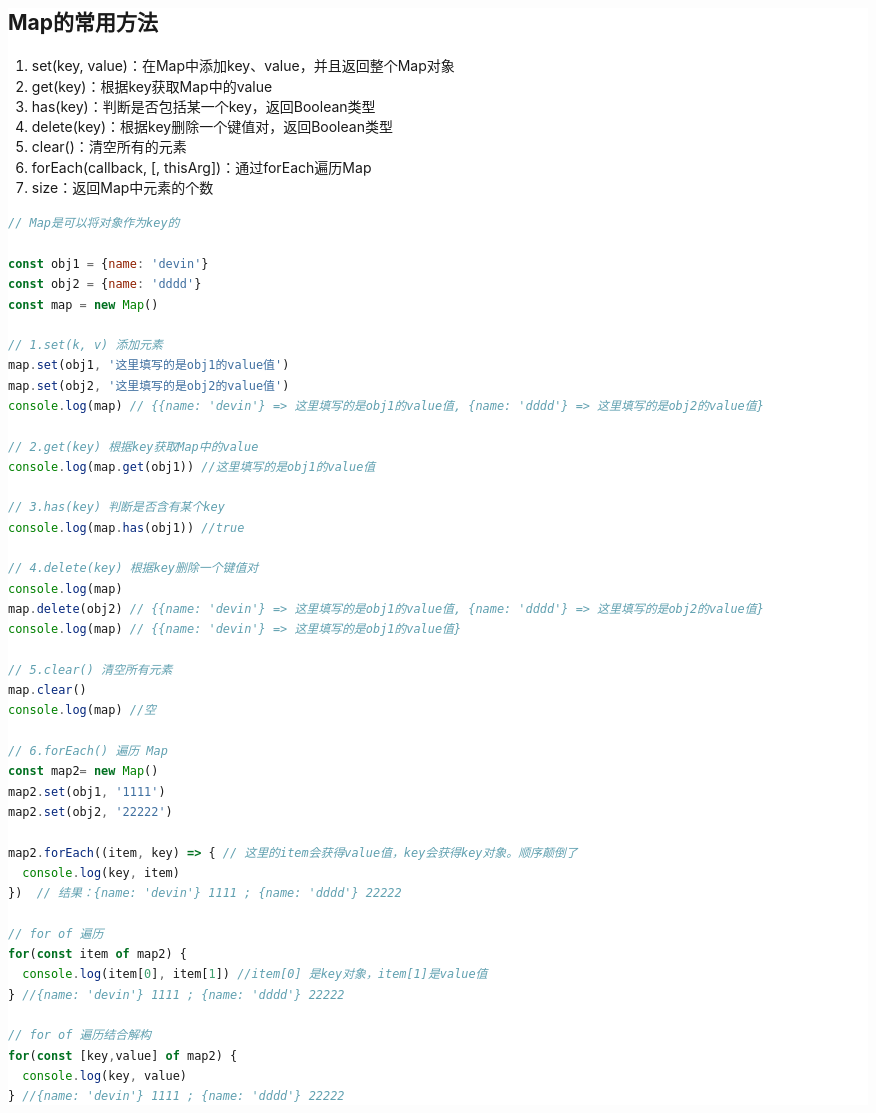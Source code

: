 ## Map的常用方法

1. set(key, value)：在Map中添加key、value，并且返回整个Map对象
2. get(key)：根据key获取Map中的value
3. has(key)：判断是否包括某一个key，返回Boolean类型
4. delete(key)：根据key删除一个键值对，返回Boolean类型
5. clear()：清空所有的元素
6. forEach(callback, [, thisArg])：通过forEach遍历Map
7. size：返回Map中元素的个数

```JavaScript
// Map是可以将对象作为key的

const obj1 = {name: 'devin'}
const obj2 = {name: 'dddd'}
const map = new Map()

// 1.set(k, v) 添加元素
map.set(obj1, '这里填写的是obj1的value值')
map.set(obj2, '这里填写的是obj2的value值')
console.log(map) // {{name: 'devin'} => 这里填写的是obj1的value值, {name: 'dddd'} => 这里填写的是obj2的value值}

// 2.get(key) 根据key获取Map中的value
console.log(map.get(obj1)) //这里填写的是obj1的value值

// 3.has(key) 判断是否含有某个key
console.log(map.has(obj1)) //true

// 4.delete(key) 根据key删除一个键值对
console.log(map)
map.delete(obj2) // {{name: 'devin'} => 这里填写的是obj1的value值, {name: 'dddd'} => 这里填写的是obj2的value值}
console.log(map) // {{name: 'devin'} => 这里填写的是obj1的value值}

// 5.clear() 清空所有元素
map.clear()
console.log(map) //空

// 6.forEach() 遍历 Map
const map2= new Map()
map2.set(obj1, '1111')
map2.set(obj2, '22222')

map2.forEach((item, key) => { // 这里的item会获得value值，key会获得key对象。顺序颠倒了
  console.log(key, item)
})  // 结果：{name: 'devin'} 1111 ; {name: 'dddd'} 22222

// for of 遍历
for(const item of map2) {
  console.log(item[0], item[1]) //item[0] 是key对象，item[1]是value值
} //{name: 'devin'} 1111 ; {name: 'dddd'} 22222

// for of 遍历结合解构
for(const [key,value] of map2) {
  console.log(key, value)
} //{name: 'devin'} 1111 ; {name: 'dddd'} 22222
```


  [s1]: 'ccc'
  [s2]: 'ddd'